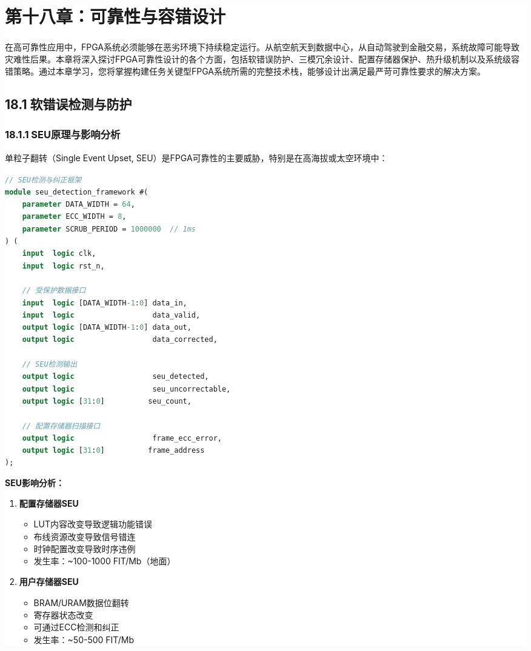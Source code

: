 # 第十八章：可靠性与容错设计

在高可靠性应用中，FPGA系统必须能够在恶劣环境下持续稳定运行。从航空航天到数据中心，从自动驾驶到金融交易，系统故障可能导致灾难性后果。本章将深入探讨FPGA可靠性设计的各个方面，包括软错误防护、三模冗余设计、配置存储器保护、热升级机制以及系统级容错策略。通过本章学习，您将掌握构建任务关键型FPGA系统所需的完整技术栈，能够设计出满足最严苛可靠性要求的解决方案。

## 18.1 软错误检测与防护

### 18.1.1 SEU原理与影响分析

单粒子翻转（Single Event Upset, SEU）是FPGA可靠性的主要威胁，特别是在高海拔或太空环境中：

```systemverilog
// SEU检测与纠正框架
module seu_detection_framework #(
    parameter DATA_WIDTH = 64,
    parameter ECC_WIDTH = 8,
    parameter SCRUB_PERIOD = 1000000  // 1ms
) (
    input  logic clk,
    input  logic rst_n,
    
    // 受保护数据接口
    input  logic [DATA_WIDTH-1:0] data_in,
    input  logic                  data_valid,
    output logic [DATA_WIDTH-1:0] data_out,
    output logic                  data_corrected,
    
    // SEU检测输出
    output logic                  seu_detected,
    output logic                  seu_uncorrectable,
    output logic [31:0]          seu_count,
    
    // 配置存储器扫描接口
    output logic                  frame_ecc_error,
    output logic [31:0]          frame_address
);
```

**SEU影响分析：**

1. **配置存储器SEU**
   - LUT内容改变导致逻辑功能错误
   - 布线资源改变导致信号错连
   - 时钟配置改变导致时序违例
   - 发生率：~100-1000 FIT/Mb（地面）

2. **用户存储器SEU**
   - BRAM/URAM数据位翻转
   - 寄存器状态改变
   - 可通过ECC检测和纠正
   - 发生率：~50-500 FIT/Mb
